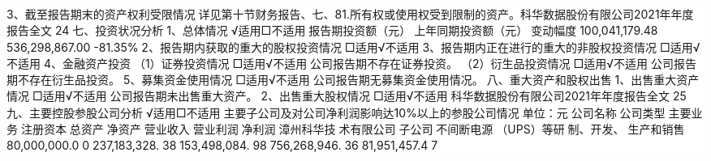 3、截至报告期末的资产权利受限情况
详见第十节财务报告、七、81.所有权或使用权受到限制的资产。科华数据股份有限公司2021年年度报告全文
24
七、投资状况分析
1、总体情况
√适用□不适用
报告期投资额（元）
上年同期投资额（元）
变动幅度
100,041,179.48
536,298,867.00
-81.35%
2、报告期内获取的重大的股权投资情况
□适用√不适用
3、报告期内正在进行的重大的非股权投资情况
□适用√不适用
4、金融资产投资
（1）证券投资情况
□适用√不适用
公司报告期不存在证券投资。
（2）衍生品投资情况
□适用√不适用
公司报告期不存在衍生品投资。
5、募集资金使用情况
□适用√不适用
公司报告期无募集资金使用情况。
八、重大资产和股权出售
1、出售重大资产情况
□适用√不适用
公司报告期未出售重大资产。
2、出售重大股权情况
□适用√不适用
科华数据股份有限公司2021年年度报告全文
25
九、主要控股参股公司分析
√适用□不适用
主要子公司及对公司净利润影响达10%以上的参股公司情况
单位：元
公司名称
公司类型
主要业务
注册资本
总资产
净资产
营业收入
营业利润
净利润
漳州科华技
术有限公司
子公司
不间断电源
（UPS）等研
制、开发、
生产和销售
80,000,000.0
0
237,183,328.
38
153,498,084.
98
756,268,946.
36
81,951,457.4
7